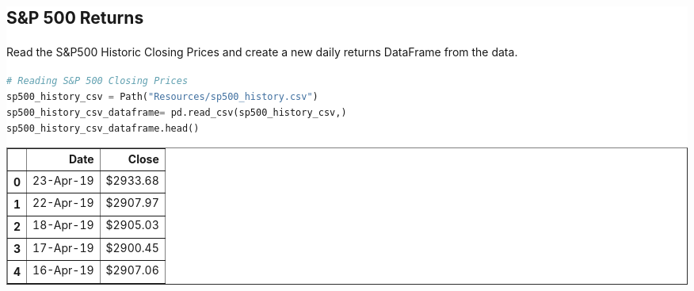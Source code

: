 

## S&P 500 Returns

Read the S&P500 Historic Closing Prices and create a new daily returns DataFrame from the data. 


```python
# Reading S&P 500 Closing Prices
sp500_history_csv = Path("Resources/sp500_history.csv")
sp500_history_csv_dataframe= pd.read_csv(sp500_history_csv,)
sp500_history_csv_dataframe.head()
```




<div>
<style scoped>
    .dataframe tbody tr th:only-of-type {
        vertical-align: middle;
    }

    .dataframe tbody tr th {
        vertical-align: top;
    }

    .dataframe thead th {
        text-align: right;
    }
</style>
<table border="1" class="dataframe">
  <thead>
    <tr style="text-align: right;">
      <th></th>
      <th>Date</th>
      <th>Close</th>
    </tr>
  </thead>
  <tbody>
    <tr>
      <th>0</th>
      <td>23-Apr-19</td>
      <td>$2933.68</td>
    </tr>
    <tr>
      <th>1</th>
      <td>22-Apr-19</td>
      <td>$2907.97</td>
    </tr>
    <tr>
      <th>2</th>
      <td>18-Apr-19</td>
      <td>$2905.03</td>
    </tr>
    <tr>
      <th>3</th>
      <td>17-Apr-19</td>
      <td>$2900.45</td>
    </tr>
    <tr>
      <th>4</th>
      <td>16-Apr-19</td>
      <td>$2907.06</td>
    </tr>
  </tbody>
</table>
</div>